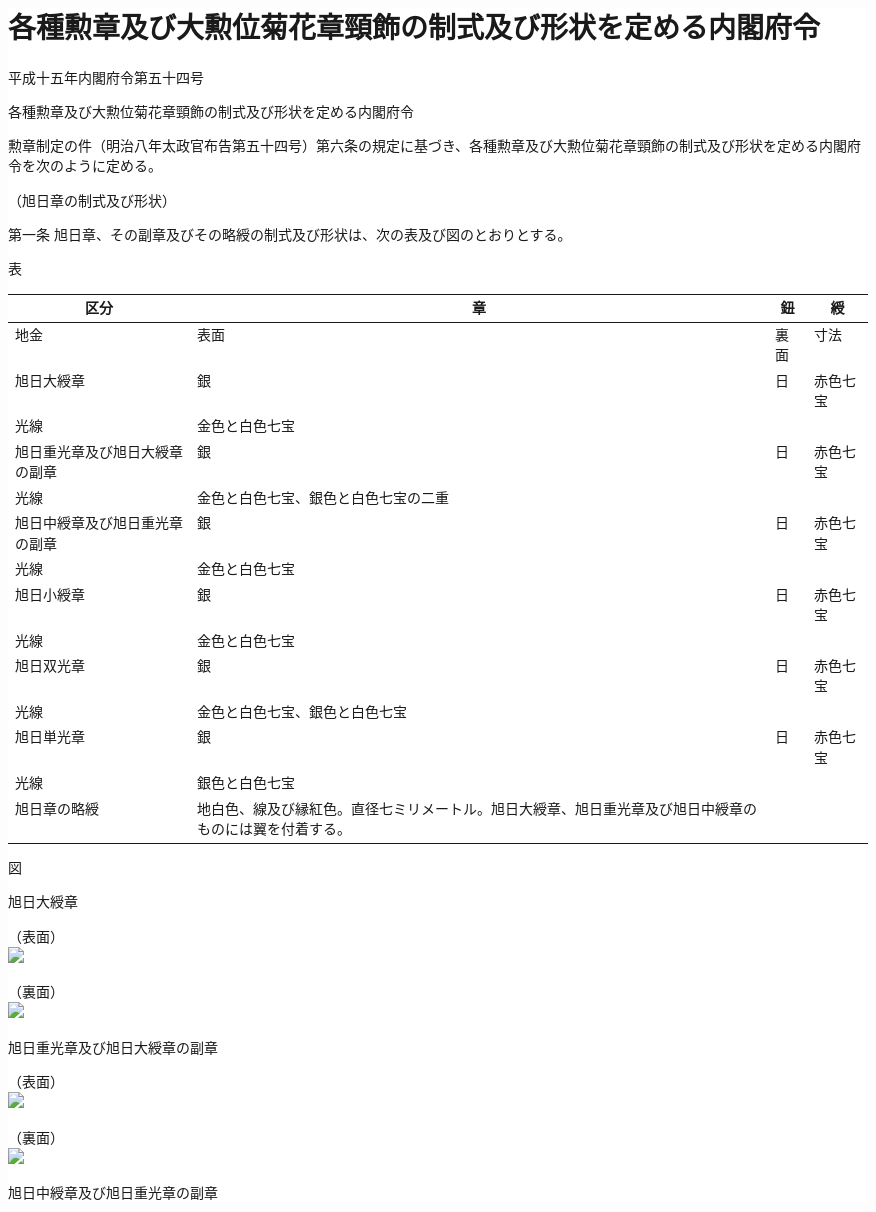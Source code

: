 # 各種勲章及び大勲位菊花章頸飾の制式及び形状を定める内閣府令

平成十五年内閣府令第五十四号

各種勲章及び大勲位菊花章頸飾の制式及び形状を定める内閣府令

勲章制定の件（明治八年太政官布告第五十四号）第六条の規定に基づき、各種勲章及び大勲位菊花章頸飾の制式及び形状を定める内閣府令を次のように定める。

（旭日章の制式及び形状）

第一条 旭日章、その副章及びその略綬の制式及び形状は、次の表及び図のとおりとする。

表

区分 | 章 | 鈕 | 綬  
---|---|---|---  
地金 | 表面 | 裏面 | 寸法 | 図柄 | 幅  
旭日大綬章 | 銀 | 日 | 赤色七宝 | 表面と同様 | 径六十七ミリメートル | 五七桐とし、花紫色七宝、葉緑色七宝とする。裏に「勲功旌章」の文字を刻する。 | 織地白色、双線紅色 | 男性に授与する場合は百ミリメートル。女性に授与する場合は七十九ミリメートル。  
光線 | 金色と白色七宝  
旭日重光章及び旭日大綬章の副章 | 銀 | 日 | 赤色七宝 | 「勲功旌章」の文字を刻する。 | 径七十六ミリメートル | 無鈕 | 無綬 |   
光線 | 金色と白色七宝、銀色と白色七宝の二重  
旭日中綬章及び旭日重光章の副章 | 銀 | 日 | 赤色七宝 | 表面と同様 | 径五十五ミリメートル | 五七桐とし、花紫色七宝、葉緑色七宝とする。裏に「勲功旌章」の文字を刻する。 | 織地白色、双線紅色 | 三十六ミリメートル  
光線 | 金色と白色七宝  
旭日小綬章 | 銀 | 日 | 赤色七宝 | 金色とし、「勲功旌章」の文字を刻する。 | 径四十六ミリメートル | 五七桐とし、花紫色七宝、葉緑色七宝とする。 | 織地白色、双線紅色。綵花を付着する。 | 三十六ミリメートル  
光線 | 金色と白色七宝  
旭日双光章 | 銀 | 日 | 赤色七宝 | 「勲功旌章」の文字を刻する。 | 径四十六ミリメートル | 五三桐とし、花紫色七宝、葉緑色七宝とする。 | 織地白色、双線紅色 | 三十六ミリメートル  
光線 | 金色と白色七宝、銀色と白色七宝  
旭日単光章 | 銀 | 日 | 赤色七宝 | 「勲功旌章」の文字を刻する。 | 径三十九ミリメートル | 五三桐とし、花紫色七宝、葉緑色七宝とする。 | 織地白色、双線紅色 | 三十六ミリメートル  
光線 | 銀色と白色七宝  
旭日章の略綬 | 地白色、線及び縁紅色。直径七ミリメートル。旭日大綬章、旭日重光章及び旭日中綬章のものには翼を付着する。  
  
図

旭日大綬章

（表面）  
![](/./pict/H15F10001000054-001.jpg)

（裏面）  
![](/./pict/H15F10001000054-002.jpg)

旭日重光章及び旭日大綬章の副章

（表面）  
![](/./pict/H15F10001000054-003.jpg)

（裏面）  
![](/./pict/H15F10001000054-004.jpg)

旭日中綬章及び旭日重光章の副章
